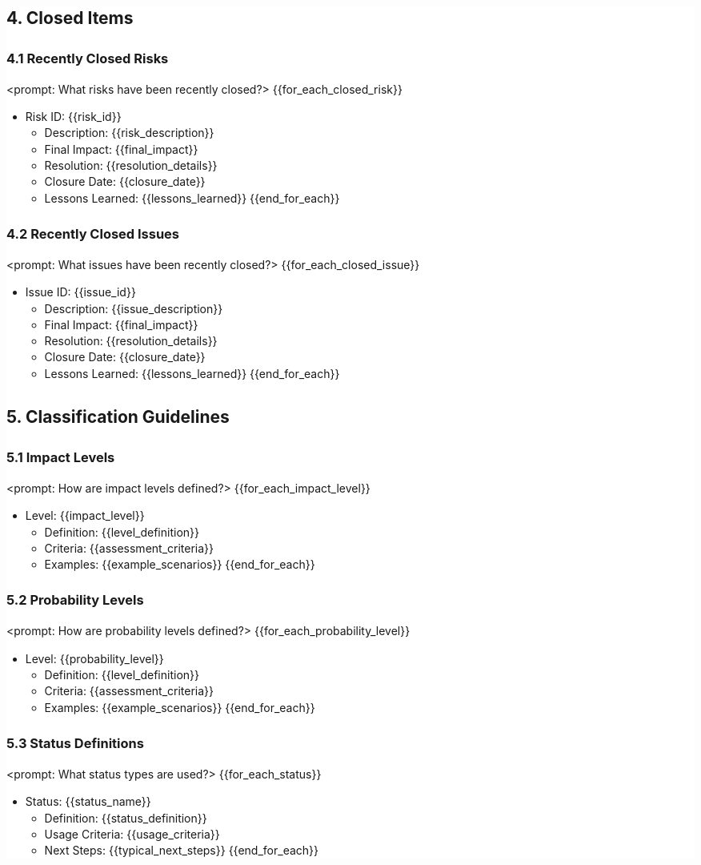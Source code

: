 ## 4. Closed Items

### 4.1 Recently Closed Risks
<prompt: What risks have been recently closed?>
{{for_each_closed_risk}}
- Risk ID: {{risk_id}}
  - Description: {{risk_description}}
  - Final Impact: {{final_impact}}
  - Resolution: {{resolution_details}}
  - Closure Date: {{closure_date}}
  - Lessons Learned: {{lessons_learned}}
{{end_for_each}}

### 4.2 Recently Closed Issues
<prompt: What issues have been recently closed?>
{{for_each_closed_issue}}
- Issue ID: {{issue_id}}
  - Description: {{issue_description}}
  - Final Impact: {{final_impact}}
  - Resolution: {{resolution_details}}
  - Closure Date: {{closure_date}}
  - Lessons Learned: {{lessons_learned}}
{{end_for_each}}

## 5. Classification Guidelines

### 5.1 Impact Levels
<prompt: How are impact levels defined?>
{{for_each_impact_level}}
- Level: {{impact_level}}
  - Definition: {{level_definition}}
  - Criteria: {{assessment_criteria}}
  - Examples: {{example_scenarios}}
{{end_for_each}}

### 5.2 Probability Levels
<prompt: How are probability levels defined?>
{{for_each_probability_level}}
- Level: {{probability_level}}
  - Definition: {{level_definition}}
  - Criteria: {{assessment_criteria}}
  - Examples: {{example_scenarios}}
{{end_for_each}}

### 5.3 Status Definitions
<prompt: What status types are used?>
{{for_each_status}}
- Status: {{status_name}}
  - Definition: {{status_definition}}
  - Usage Criteria: {{usage_criteria}}
  - Next Steps: {{typical_next_steps}}
{{end_for_each}}
